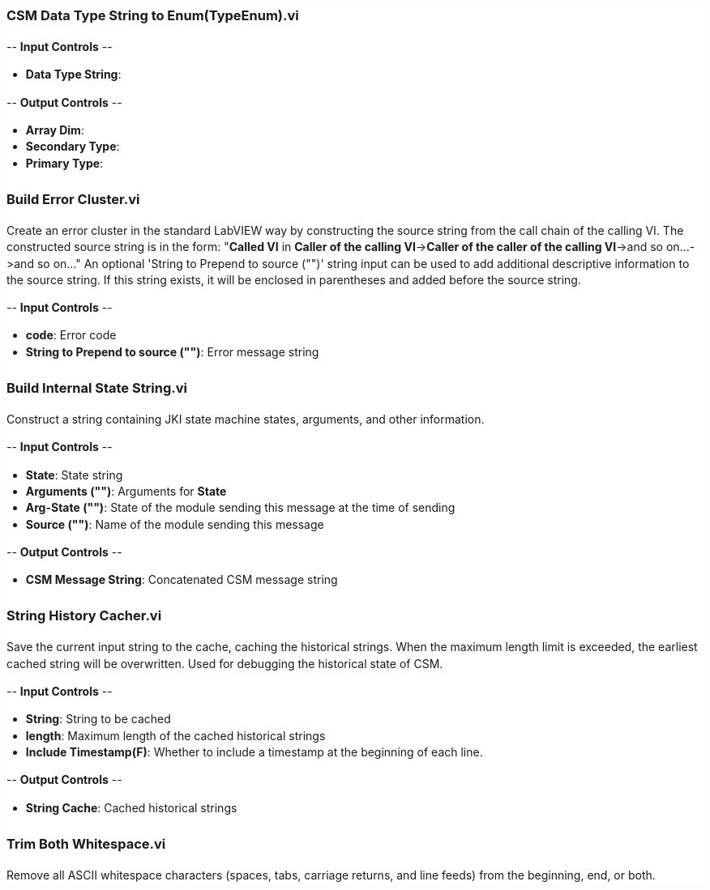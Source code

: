 ### CSM Data Type String to Enum(TypeEnum).vi

-- <b>Input Controls</b> --
- <b>Data Type String</b>:

-- <b>Output Controls</b> --
- <b>Array Dim</b>:
- <b>Secondary Type</b>:
- <b>Primary Type</b>:

### Build Error Cluster.vi

Create an error cluster in the standard LabVIEW way by constructing the source string from the call chain of the calling VI. The constructed source string is in the form:
"<b>Called VI</b> in <b>Caller of the calling VI</b>-><b>Caller of the caller of the calling VI</b>->and so on...->and so on..."
An optional 'String to Prepend to source ("")' string input can be used to add additional descriptive information to the source string. If this string exists, it will be enclosed in parentheses and added before the source string.

-- <b>Input Controls</b> --
- <b>code</b>: Error code
- <b>String to Prepend to source ("")</b>: Error message string

### Build Internal State String.vi

Construct a string containing JKI state machine states, arguments, and other information.

-- <b>Input Controls</b> --
- <b>State</b>: State string
- <b>Arguments ("")</b>: Arguments for <b>State</b>
- <b>Arg-State ("")</b>: State of the module sending this message at the time of sending
- <b>Source ("")</b>: Name of the module sending this message

-- <b>Output Controls</b> --
- <b>CSM Message String</b>: Concatenated CSM message string

### String History Cacher.vi

Save the current input string to the cache, caching the historical strings. When the maximum length limit is exceeded, the earliest cached string will be overwritten. Used for debugging the historical state of CSM.

-- <b>Input Controls</b> --
- <b>String</b>: String to be cached
- <b>length</b>: Maximum length of the cached historical strings
- <b>Include Timestamp(F)</b>: Whether to include a timestamp at the beginning of each line.

-- <b>Output Controls</b> --
- <b>String Cache</b>: Cached historical strings

### Trim Both Whitespace.vi

Remove all ASCII whitespace characters (spaces, tabs, carriage returns, and line feeds) from the beginning, end, or both.
